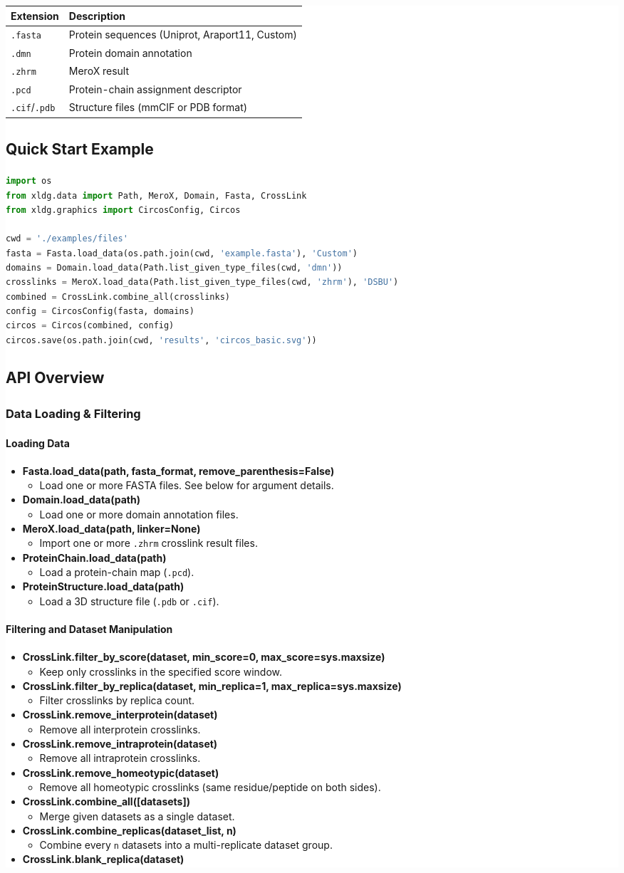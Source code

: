 | Extension | Description |
| :-- | :-- |
| `.fasta` | Protein sequences (Uniprot, Araport11, Custom) |
| `.dmn` | Protein domain annotation |
| `.zhrm` | MeroX result |
| `.pcd` | Protein-chain assignment descriptor |
| `.cif`/`.pdb` | Structure files (mmCIF or PDB format) |


## Quick Start Example

```python
import os
from xldg.data import Path, MeroX, Domain, Fasta, CrossLink
from xldg.graphics import CircosConfig, Circos

cwd = './examples/files'
fasta = Fasta.load_data(os.path.join(cwd, 'example.fasta'), 'Custom')
domains = Domain.load_data(Path.list_given_type_files(cwd, 'dmn'))
crosslinks = MeroX.load_data(Path.list_given_type_files(cwd, 'zhrm'), 'DSBU')
combined = CrossLink.combine_all(crosslinks)
config = CircosConfig(fasta, domains)
circos = Circos(combined, config)
circos.save(os.path.join(cwd, 'results', 'circos_basic.svg'))
```


## API Overview

### Data Loading \& Filtering

#### Loading Data

- **Fasta.load_data(path, fasta_format, remove_parenthesis=False)**
    - Load one or more FASTA files. See below for argument details.
- **Domain.load_data(path)**
    - Load one or more domain annotation files.
- **MeroX.load_data(path, linker=None)**
    - Import one or more `.zhrm` crosslink result files.
- **ProteinChain.load_data(path)**
    - Load a protein-chain map (`.pcd`).
- **ProteinStructure.load_data(path)**
    - Load a 3D structure file (`.pdb` or `.cif`).


#### Filtering and Dataset Manipulation

- **CrossLink.filter_by_score(dataset, min_score=0, max_score=sys.maxsize)**
    - Keep only crosslinks in the specified score window.
- **CrossLink.filter_by_replica(dataset, min_replica=1, max_replica=sys.maxsize)**
    - Filter crosslinks by replica count.
- **CrossLink.remove_interprotein(dataset)**
    - Remove all interprotein crosslinks.
- **CrossLink.remove_intraprotein(dataset)**
    - Remove all intraprotein crosslinks.
- **CrossLink.remove_homeotypic(dataset)**
    - Remove all homeotypic crosslinks (same residue/peptide on both sides).
- **CrossLink.combine_all([datasets])**
    - Merge given datasets as a single dataset.
- **CrossLink.combine_replicas(dataset_list, n)**
    - Combine every `n` datasets into a multi-replicate dataset group.
- **CrossLink.blank_replica(dataset)**